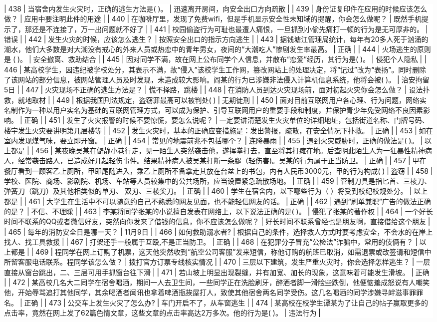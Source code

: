 | 438 | 当宿舍内发生火灾时，正确的逃生方法是(    )。 | 迅速离开房间，向安全出口方向疏散 |
| 439 | 身份证复印件在应用的时候应该怎么做？ | 应用中要注明此件的用途 |
| 440 | 在咖啡厅里，发现了免费wifi，但是手机显示安全性未知域的提醒，你会怎么做呢？ | 既然手机提示了，那还是不连接了，万一出问题就不好了 |
| 441 | 校园偷盗行为可耻也最遭人痛恨，一旦抓到小偷先痛打一顿的行为是无可厚非的。 | 错误 |
| 442 | 发生火灾的时候，应该怎么逃生？ | 按照安全出口的指示方向逃生 |
| 443 | 据钱塘江管理局统计，每年有20多人死于汹涌的潮水，他们大多数是对大潮没有戒心的外来人员或热恋中的青年男女，夜间的“大潮吃人”惨剧发生率最高。 | 正确 |
| 444 | 火场逃生的原则是 (    )。 | 安全撤离、救助结合 |
| 445 | 因对同学不满，故在网上公布同学个人信息，并散布“恋爱”经历，其行为是(    )。 | 侵犯个人隐私 |
| 446 | 某高校学生，因违纪被学校处分，其表示不满，故“侵入”该校学生工作网，篡改网站上的处理决定，将“记过”改为“表扬”。同时删除了该网站的部分信息，被网站管理人员及时发现，未造成较大影响。阎某的行为已涉嫌非法侵入计算机信息系统，他将会被(    )。 | 治安拘留5日 |
| 447 | 火灾现场不正确的逃生方法是？ | 慌不择路，跳楼 |
| 448 | 在消防人员到达火灾现场前，面对初起火灾你会怎么做？ | 设法扑救，就地取材 |
| 449 | 根据我国刑法规定，盗窃罪最高可以被判处(    ) | 无期徒刑 |
| 450 | 面对目前互联网用户各心理、行为问题，网络实名制作为一种以用户实名为基础的互联网管理方式，可以成为保护、引导互联网用户的重要手段和制度，并保护青少年免受网络不良因素影响。 | 正确 |
| 451 | 发生了火灾报警的时候不要惊慌，要怎么说呢？ | 一定要讲清楚发生火灾单位的详细地址，包括街道名称、门牌号码、楼宇发生火灾要讲明第几层楼等 |
| 452 | 发生火灾时，基本的正确应变措施是：发出警报，疏散，在安全情况下扑救。 | 正确 |
| 453 | 如在室内发现煤气味，要立即开窗。 | 正确 |
| 454 | 常见的地震前兆不包括哪个？ | 连降暴雨 |
| 455 | 遇到火灾威胁时，正确的做法是(    )。 | 以上都是 |
| 456 | 某夜晚吴某在僻静小巷行走，见一陌生人突然袭击他，遂挥拳打去，直至将其打瘫在地。后查明此陌生人为一狂暴性精神病人，经常袭击路人，已造成好几起轻伤事件。结果精神病人被吴某打断一条腿（轻伤害)。吴某的行为属于正当防卫。 | 正确 |
| 457 | 甲在餐厅看到一顾客乙上厕所，甲即尾随进入，乘乙上厕所不备拿走其放在台盆上的书包，内有人民币3000元，甲的行为构成(    ) | 盗窃 |
| 458 | 学校、医院、商场、影剧院、机场、车站等人员较集中的公共场所，应当设置紧急疏散场地。 | 正确 |
| 459 | 管制刀具是指匕首、三棱刀、弹簧刀（跳刀）及其他相类似的单刃、 双刃、三棱尖刀。 | 正确 |
| 460 | 学生在宿舍内，以下哪些行为（    ）将受到校纪校规处分。 | 以上都是 |
| 461 | 大学生在生活中不可以随意约自己不熟悉的网友见面，也不能轻信网友的话。 | 正确 |
| 462 | 遇到“刷单兼职”广告的做法正确的是？ | 不信、不理睬 |
| 463 | 李某将同学张某的小说擅自发表在网络上，以下说法正确的是(    )。 | 侵犯了张某的著作权 |
| 464 | 一个好长时间不联系的QQ或者微信好友，突然向你发来了借钱的信息，你不应该怎么做呢？ | 好长时间不联系曾经也是朋友啊，直接借给这个朋友 |
| 465 | 每年的消防安全日是哪一天？ | 11月9日 |
| 466 | 如何救助溺水者? | 根据自己的条件，选择救人方式时要考虑安全，不会水的在岸上找人、找工具救援 |
| 467 | 打架还手一般属于互殴,不是正当防卫。 | 正确 |
| 468 | 在犯罪分子冒充“公检法”诈骗中，常用的伎俩有？ | 以上都是 |
| 469 | 程同学在网上订购了机票，这天他突然收到“航空公司客服”发来短信，称他订购的航班已取消，如需退票或改签请和短信中所留客服电话联系。程同学该怎么做？ | 拨打官方订票专线核实情况 |
| 470 | 三层以下建筑，发生严重火灾时，你会选择怎样逃生？ | 一层直接从窗台跳出，二、三层可用手抓窗台往下滑 |
| 471 | 若山坡上明显出现裂缝，并有加宽、加长的现象，这意味着可能发生滑坡。 | 正确 |
| 472 | 某高校几名大二同学在宿舍喝酒，期间一人去卫生间，一些同学正在洗脸刷牙，醉酒者脚一滑险些跌倒，他便恼羞成怒说有人嘲笑他，开始辱骂追打其他同学，其余喝酒者闻讯也拿着啤酒瓶挨屋打人，致使其他宿舍两名同学受伤。这几名喝酒的同学涉嫌寻衅滋事罪罪名。 | 正确 |
| 473 | 公交车上发生火灾了怎么办? | 车门开启不了，从车窗逃生 |
| 474 | 某高校在校学生谭某为了让自己的帖子赢取更多的点击率，竟然在网上发了62篇色情文章，这些文章的点击率高达2万多次。他的行为是(    )。 | 违法行为 |